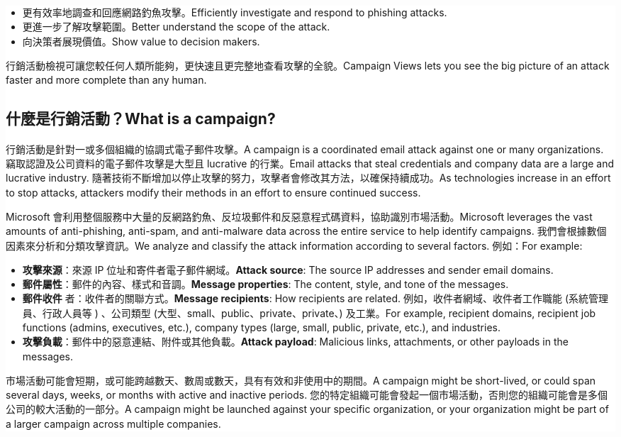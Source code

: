 - <span data-ttu-id="10d9b-109">更有效率地調查和回應網路釣魚攻擊。</span><span class="sxs-lookup"><span data-stu-id="10d9b-109">Efficiently investigate and respond to phishing attacks.</span></span>
- <span data-ttu-id="10d9b-110">更進一步了解攻擊範圍。</span><span class="sxs-lookup"><span data-stu-id="10d9b-110">Better understand the scope of the attack.</span></span>
- <span data-ttu-id="10d9b-111">向決策者展現價值。</span><span class="sxs-lookup"><span data-stu-id="10d9b-111">Show value to decision makers.</span></span>

<span data-ttu-id="10d9b-112">行銷活動檢視可讓您較任何人類所能夠，更快速且更完整地查看攻擊的全貌。</span><span class="sxs-lookup"><span data-stu-id="10d9b-112">Campaign Views lets you see the big picture of an attack faster and more complete than any human.</span></span>

## <a name="what-is-a-campaign"></a><span data-ttu-id="10d9b-113">什麼是行銷活動？</span><span class="sxs-lookup"><span data-stu-id="10d9b-113">What is a campaign?</span></span>

<span data-ttu-id="10d9b-114">行銷活動是針對一或多個組織的協調式電子郵件攻擊。</span><span class="sxs-lookup"><span data-stu-id="10d9b-114">A campaign is a coordinated email attack against one or many organizations.</span></span> <span data-ttu-id="10d9b-115">竊取認證及公司資料的電子郵件攻擊是大型且 lucrative 的行業。</span><span class="sxs-lookup"><span data-stu-id="10d9b-115">Email attacks that steal credentials and company data are a large and lucrative industry.</span></span> <span data-ttu-id="10d9b-116">隨著技術不斷增加以停止攻擊的努力，攻擊者會修改其方法，以確保持續成功。</span><span class="sxs-lookup"><span data-stu-id="10d9b-116">As technologies increase in an effort to stop attacks, attackers modify their methods in an effort to ensure continued success.</span></span>

<span data-ttu-id="10d9b-117">Microsoft 會利用整個服務中大量的反網路釣魚、反垃圾郵件和反惡意程式碼資料，協助識別市場活動。</span><span class="sxs-lookup"><span data-stu-id="10d9b-117">Microsoft leverages the vast amounts of anti-phishing, anti-spam, and anti-malware data across the entire service to help identify campaigns.</span></span> <span data-ttu-id="10d9b-118">我們會根據數個因素來分析和分類攻擊資訊。</span><span class="sxs-lookup"><span data-stu-id="10d9b-118">We analyze and classify the attack information according to several factors.</span></span> <span data-ttu-id="10d9b-119">例如：</span><span class="sxs-lookup"><span data-stu-id="10d9b-119">For example:</span></span>

- <span data-ttu-id="10d9b-120">**攻擊來源**：來源 IP 位址和寄件者電子郵件網域。</span><span class="sxs-lookup"><span data-stu-id="10d9b-120">**Attack source**: The source IP addresses and sender email domains.</span></span>
- <span data-ttu-id="10d9b-121">**郵件屬性**：郵件的內容、樣式和音調。</span><span class="sxs-lookup"><span data-stu-id="10d9b-121">**Message properties**: The content, style, and tone of the messages.</span></span>
- <span data-ttu-id="10d9b-122">**郵件收件** 者：收件者的關聯方式。</span><span class="sxs-lookup"><span data-stu-id="10d9b-122">**Message recipients**: How recipients are related.</span></span> <span data-ttu-id="10d9b-123">例如，收件者網域、收件者工作職能 (系統管理員、行政人員等 ) 、公司類型 (大型、small、public、private、private、) 及工業。</span><span class="sxs-lookup"><span data-stu-id="10d9b-123">For example, recipient domains, recipient job functions (admins, executives, etc.), company types (large, small, public, private, etc.), and industries.</span></span>
- <span data-ttu-id="10d9b-124">**攻擊負載**：郵件中的惡意連結、附件或其他負載。</span><span class="sxs-lookup"><span data-stu-id="10d9b-124">**Attack payload**: Malicious links, attachments, or other payloads in the messages.</span></span>

<span data-ttu-id="10d9b-125">市場活動可能會短期，或可能跨越數天、數周或數天，具有有效和非使用中的期間。</span><span class="sxs-lookup"><span data-stu-id="10d9b-125">A campaign might be short-lived, or could span several days, weeks, or months with active and inactive periods.</span></span> <span data-ttu-id="10d9b-126">您的特定組織可能會發起一個市場活動，否則您的組織可能會是多個公司的較大活動的一部分。</span><span class="sxs-lookup"><span data-stu-id="10d9b-126">A campaign might be launched against your specific organization, or your organization might be part of a larger campaign across multiple companies.</span></span>
